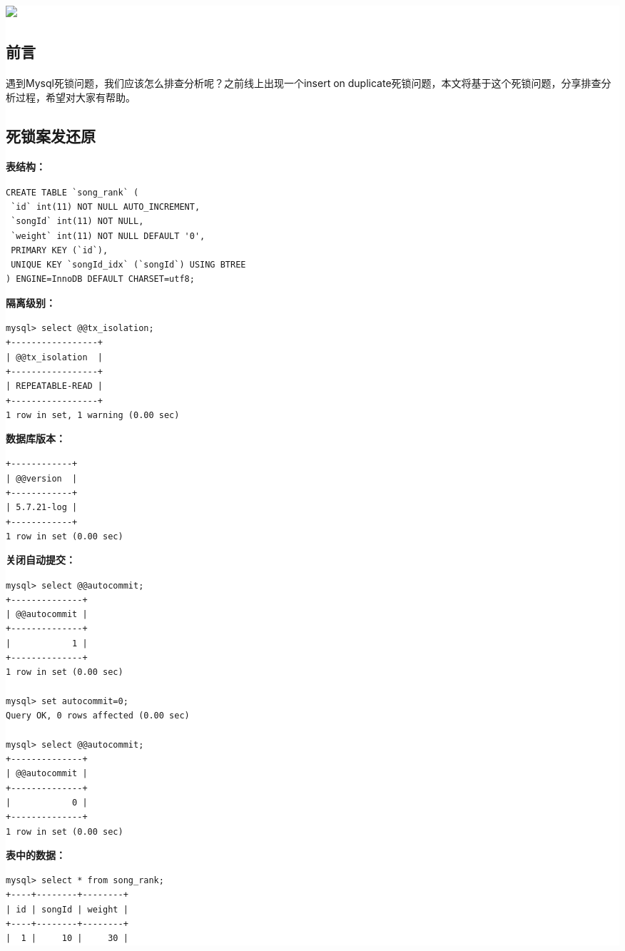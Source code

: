 
![](https://user-gold-cdn.xitu.io/2019/8/24/16cc2dba5d8ed10d?w=1440&h=900&f=jpeg&s=642488)
## 前言
遇到Mysql死锁问题，我们应该怎么排查分析呢？之前线上出现一个insert on duplicate死锁问题，本文将基于这个死锁问题，分享排查分析过程，希望对大家有帮助。

## 死锁案发还原
**表结构：**
 ```
CREATE TABLE `song_rank` (
  `id` int(11) NOT NULL AUTO_INCREMENT,
  `songId` int(11) NOT NULL,
  `weight` int(11) NOT NULL DEFAULT '0',
  PRIMARY KEY (`id`),
  UNIQUE KEY `songId_idx` (`songId`) USING BTREE
) ENGINE=InnoDB DEFAULT CHARSET=utf8;
 ```
**隔离级别：**
```
mysql> select @@tx_isolation;
+-----------------+
| @@tx_isolation  |
+-----------------+
| REPEATABLE-READ |
+-----------------+
1 row in set, 1 warning (0.00 sec)
```
**数据库版本：**
```
+------------+
| @@version  |
+------------+
| 5.7.21-log |
+------------+
1 row in set (0.00 sec)
```

**关闭自动提交：**
```
mysql> select @@autocommit;
+--------------+
| @@autocommit |
+--------------+
|            1 |
+--------------+
1 row in set (0.00 sec)

mysql> set autocommit=0;
Query OK, 0 rows affected (0.00 sec)

mysql> select @@autocommit;
+--------------+
| @@autocommit |
+--------------+
|            0 |
+--------------+
1 row in set (0.00 sec)
```
**表中的数据：**
```
mysql> select * from song_rank;
+----+--------+--------+
| id | songId | weight |
+----+--------+--------+
|  1 |     10 |     30 |
```